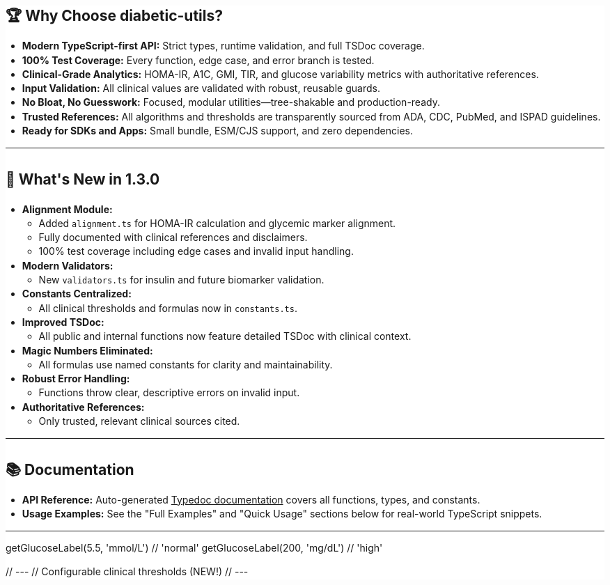 ## 🏆 Why Choose diabetic-utils?

- **Modern TypeScript-first API:** Strict types, runtime validation, and full TSDoc coverage.
- **100% Test Coverage:** Every function, edge case, and error branch is tested.
- **Clinical-Grade Analytics:** HOMA-IR, A1C, GMI, TIR, and glucose variability metrics with authoritative references.
- **Input Validation:** All clinical values are validated with robust, reusable guards.
- **No Bloat, No Guesswork:** Focused, modular utilities—tree-shakable and production-ready.
- **Trusted References:** All algorithms and thresholds are transparently sourced from ADA, CDC, PubMed, and ISPAD guidelines.
- **Ready for SDKs and Apps:** Small bundle, ESM/CJS support, and zero dependencies.

---

## 🚀 What's New in 1.3.0

- **Alignment Module:**
  - Added `alignment.ts` for HOMA-IR calculation and glycemic marker alignment.
  - Fully documented with clinical references and disclaimers.
  - 100% test coverage including edge cases and invalid input handling.
- **Modern Validators:**
  - New `validators.ts` for insulin and future biomarker validation.
- **Constants Centralized:**
  - All clinical thresholds and formulas now in `constants.ts`.
- **Improved TSDoc:**
  - All public and internal functions now feature detailed TSDoc with clinical context.
- **Magic Numbers Eliminated:**
  - All formulas use named constants for clarity and maintainability.
- **Robust Error Handling:**
  - Functions throw clear, descriptive errors on invalid input.
- **Authoritative References:**
  - Only trusted, relevant clinical sources cited.

---

## 📚 Documentation

- **API Reference:**
  Auto-generated [Typedoc documentation](https://marklearst.github.io/diabetic-utils/) covers all functions, types, and constants.
- **Usage Examples:**
  See the "Full Examples" and "Quick Usage" sections below for real-world TypeScript snippets.

---

getGlucoseLabel(5.5, 'mmol/L') // 'normal'
getGlucoseLabel(200, 'mg/dL') // 'high'

// ---
// Configurable clinical thresholds (NEW!)
// ---

